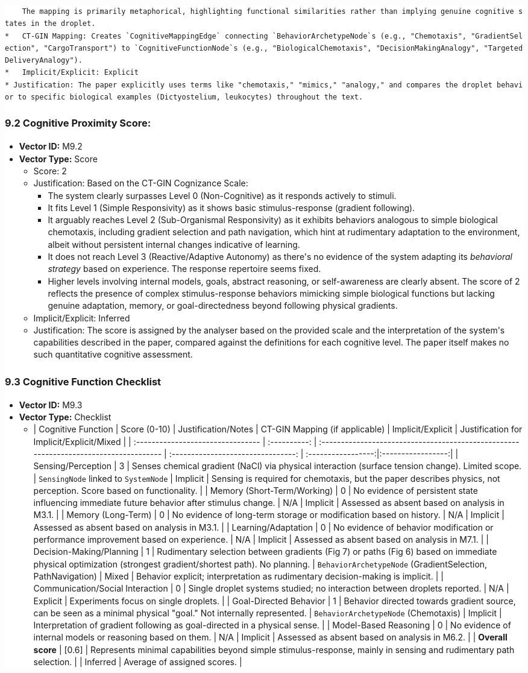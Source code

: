         The mapping is primarily metaphorical, highlighting functional similarities rather than implying genuine cognitive states in the droplet.
    *   CT-GIN Mapping: Creates `CognitiveMappingEdge` connecting `BehaviorArchetypeNode`s (e.g., "Chemotaxis", "GradientSelection", "CargoTransport") to `CognitiveFunctionNode`s (e.g., "BiologicalChemotaxis", "DecisionMakingAnalogy", "TargetedDeliveryAnalogy").
    *   Implicit/Explicit: Explicit
    * Justification: The paper explicitly uses terms like "chemotaxis," "mimics," "analogy," and compares the droplet behavior to specific biological examples (Dictyostelium, leukocytes) throughout the text.

### **9.2 Cognitive Proximity Score:**

*   **Vector ID:** M9.2
*   **Vector Type:** Score
    *   Score: 2
    *   Justification: Based on the CT-GIN Cognizance Scale:
        *   The system clearly surpasses Level 0 (Non-Cognitive) as it responds actively to stimuli.
        *   It fits Level 1 (Simple Responsivity) as it shows basic stimulus-response (gradient following).
        *   It arguably reaches Level 2 (Sub-Organismal Responsivity) as it exhibits behaviors analogous to simple biological chemotaxis, including gradient selection and path navigation, which hint at rudimentary adaptation to the environment, albeit without persistent internal changes indicative of learning.
        *   It does not reach Level 3 (Reactive/Adaptive Autonomy) as there's no evidence of the system adapting its *behavioral strategy* based on experience. The response repertoire seems fixed.
        *   Higher levels involving internal models, goals, abstract reasoning, or self-awareness are clearly absent.
        The score of 2 reflects the presence of complex stimulus-response behaviors mimicking simple biological functions but lacking genuine adaptation, memory, or goal-directedness beyond following physical gradients.
    *   Implicit/Explicit: Inferred
    *  Justification: The score is assigned by the analyser based on the provided scale and the interpretation of the system's capabilities described in the paper, compared against the definitions for each cognitive level. The paper itself makes no such quantitative cognitive assessment.

### **9.3 Cognitive Function Checklist**

* **Vector ID:** M9.3
* **Vector Type:** Checklist
    *   | Cognitive Function               | Score (0-10) | Justification/Notes                                                                       | CT-GIN Mapping (if applicable) | Implicit/Explicit | Justification for Implicit/Explicit/Mixed |
    | :-------------------------------- | :----------: | :------------------------------------------------------------------------------------ | :--------------------------------: | :-----------------:|:-----------------:|
    | Sensing/Perception               | 3            | Senses chemical gradient (NaCl) via physical interaction (surface tension change). Limited scope. | `SensingNode` linked to `SystemNode` | Implicit          | Sensing is required for chemotaxis, but the paper describes physics, not perception. Score based on functionality. |
    | Memory (Short-Term/Working)        | 0            | No evidence of persistent state influencing immediate future behavior after stimulus change. | N/A                                | Implicit          | Assessed as absent based on analysis in M3.1. |
    | Memory (Long-Term)                 | 0            | No evidence of long-term storage or modification based on history.                     | N/A                                | Implicit          | Assessed as absent based on analysis in M3.1. |
    | Learning/Adaptation              | 0            | No evidence of behavior modification or performance improvement based on experience.      | N/A                                | Implicit          | Assessed as absent based on analysis in M7.1. |
    | Decision-Making/Planning          | 1            | Rudimentary selection between gradients (Fig 7) or paths (Fig 6) based on immediate physical optimization (strongest gradient/shortest path). No planning. | `BehaviorArchetypeNode` (GradientSelection, PathNavigation) | Mixed             | Behavior explicit; interpretation as rudimentary decision-making is implicit. |
    | Communication/Social Interaction | 0            | Single droplet systems studied; no interaction between droplets reported.               | N/A                                | Explicit          | Experiments focus on single droplets. |
    | Goal-Directed Behavior            | 1            | Behavior directed towards gradient source, can be seen as a minimal physical "goal." Not internally represented. | `BehaviorArchetypeNode` (Chemotaxis) | Implicit          | Interpretation of gradient following as goal-directed in a physical sense. |
    | Model-Based Reasoning              | 0            | No evidence of internal models or reasoning based on them.                              | N/A                                | Implicit          | Assessed as absent based on analysis in M6.2. |
    | **Overall score**                 |      [0.6]   | Represents minimal capabilities beyond simple stimulus-response, mainly in sensing and rudimentary path selection. |                                    | Inferred          | Average of assigned scores. |
